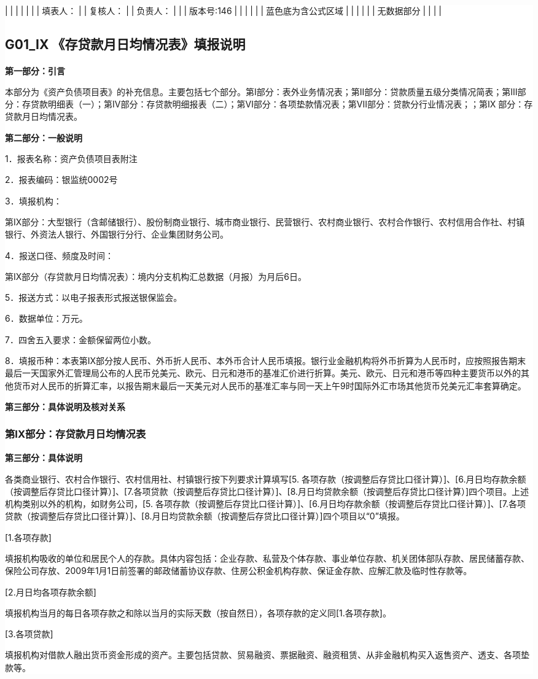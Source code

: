 |  |  |  |  |  |
| 填表人： | | 复核人： |  | 负责人： |
|  | 版本号:146 |  |  |  |
|  | 蓝色底为含公式区域 |  |  |  |
|  | 无数据部分 |  |  |  |

## G01\_IX 《存贷款月日均情况表》填报说明

**第一部分：引言**

本部分为《资产负债项目表》的补充信息。主要包括七个部分。第I部分：表外业务情况表；第II部分：贷款质量五级分类情况简表；第III部分：存贷款明细表（一）；第Ⅳ部分：存贷款明细报表（二）；第Ⅵ部分：各项垫款情况表；第VII部分：贷款分行业情况表；；第IX 部分：存贷款月日均情况表。

**第二部分：一般说明**

1．报表名称：资产负债项目表附注

2．报表编码：银监统0002号

3．填报机构：

第IX部分：大型银行（含邮储银行）、股份制商业银行、城市商业银行、民营银行、农村商业银行、农村合作银行、农村信用合作社、村镇银行、外资法人银行、外国银行分行、企业集团财务公司。

4．报送口径、频度及时间：

第IX部分（存贷款月日均情况表）：境内分支机构汇总数据（月报）为月后6日。

5．报送方式：以电子报表形式报送银保监会。

6．数据单位：万元。

7．四舍五入要求：金额保留两位小数。

8．填报币种：本表第IX部分按人民币、外币折人民币、本外币合计人民币填报。银行业金融机构将外币折算为人民币时，应按照报告期末最后一天国家外汇管理局公布的人民币兑美元、欧元、日元和港币的基准汇价进行折算。美元、欧元、日元和港币等四种主要货币以外的其他货币对人民币的折算汇率，以报告期末最后一天美元对人民币的基准汇率与同一天上午9时国际外汇市场其他货币兑美元汇率套算确定。

**第三部分：具体说明及核对关系**

### 第IX部分：存贷款月日均情况表

**第三部分：具体说明**

各类商业银行、农村合作银行、农村信用社、村镇银行按下列要求计算填写[5. 各项存款（按调整后存贷比口径计算）]、[6.月日均存款余额（按调整后存贷比口径计算）]、[7.各项贷款（按调整后存贷比口径计算）]、[8.月日均贷款余额（按调整后存贷比口径计算）]四个项目。上述机构类别以外的机构，如财务公司，[5. 各项存款（按调整后存贷比口径计算）]、[6.月日均存款余额（按调整后存贷比口径计算）]、[7.各项贷款（按调整后存贷比口径计算）]、[8.月日均贷款余额（按调整后存贷比口径计算）]四个项目以“0”填报。

[1.各项存款]

填报机构吸收的单位和居民个人的存款。具体内容包括：企业存款、私营及个体存款、事业单位存款、机关团体部队存款、居民储蓄存款、保险公司存放、2009年1月1日前签署的邮政储蓄协议存款、住房公积金机构存款、保证金存款、应解汇款及临时性存款等。

[2.月日均各项存款余额]

填报机构当月的每日各项存款之和除以当月的实际天数（按自然日），各项存款的定义同[1.各项存款]。

[3.各项贷款]

填报机构对借款人融出货币资金形成的资产。主要包括贷款、贸易融资、票据融资、融资租赁、从非金融机构买入返售资产、透支、各项垫款等。

